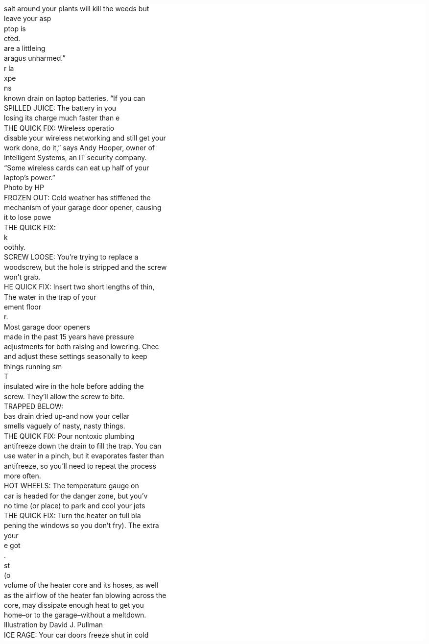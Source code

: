salt around your plants will kill the weeds but  
leave your asp  
ptop is  
cted.  
are a littleing  
aragus unharmed.&#8221;  
r la  
xpe  
ns  
known drain on laptop batteries. &#8220;If you can  
SPILLED JUICE: The battery in you  
losing its charge much faster than e  
THE QUICK FIX: Wireless operatio  
disable your wireless networking and still get your  
work done, do it,&#8221; says Andy Hooper, owner of  
Intelligent Systems, an IT security company.  
&#8220;Some wireless cards can eat up half of your  
laptop&#8217;s power.&#8221;  
Photo by HP  
FROZEN OUT: Cold weather has stiffened the  
mechanism of your garage door opener, causing  
it to lose powe  
THE QUICK FIX:  
k  
oothly.  
SCREW LOOSE: You&#8217;re trying to replace a  
woodscrew, but the hole is stripped and the screw  
won&#8217;t grab.  
HE QUICK FIX: Insert two short lengths of thin,  
The water in the trap of your  
ement floor  
r.  
Most garage door openers  
made in the past 15 years have pressure  
adjustments for both raising and lowering. Chec  
and adjust these settings seasonally to keep  
things running sm  
T  
insulated wire in the hole before adding the  
screw. They&#8217;ll allow the screw to bite.  
TRAPPED BELOW:  
bas drain dried up-and now your cellar  
smells vaguely of nasty, nasty things.  
THE QUICK FIX: Pour nontoxic plumbing  
antifreeze down the drain to fill the trap. You can  
use water in a pinch, but it evaporates faster than  
antifreeze, so you&#8217;ll need to repeat the process  
more often.  
HOT WHEELS: The temperature gauge on  
car is headed for the danger zone, but you&#8217;v  
no time (or place) to park and cool your jets  
THE QUICK FIX: Turn the heater on full bla  
pening the windows so you don&#8217;t fry). The extra  
your  
e got  
.  
st  
(o  
volume of the heater core and its hoses, as well  
as the airflow of the heater fan blowing across the  
core, may dissipate enough heat to get you  
home&#8211;or to the garage&#8211;without a meltdown.  
Illustration by David J. Pullman  
ICE RAGE: Your car doors freeze shut in cold  